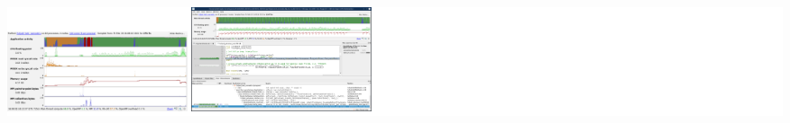 <img src="map-demo3.png" alt="ArmForge MAP Demo 3: Details of custom time-series plotting" style="max-width:200px;">
</th> <th>
<img src="map-demo4.png" alt="ArmForge MAP Demo 4: Code exploration integration with calltree" style="max-width:200px;">
</th> </tr>
</table>
